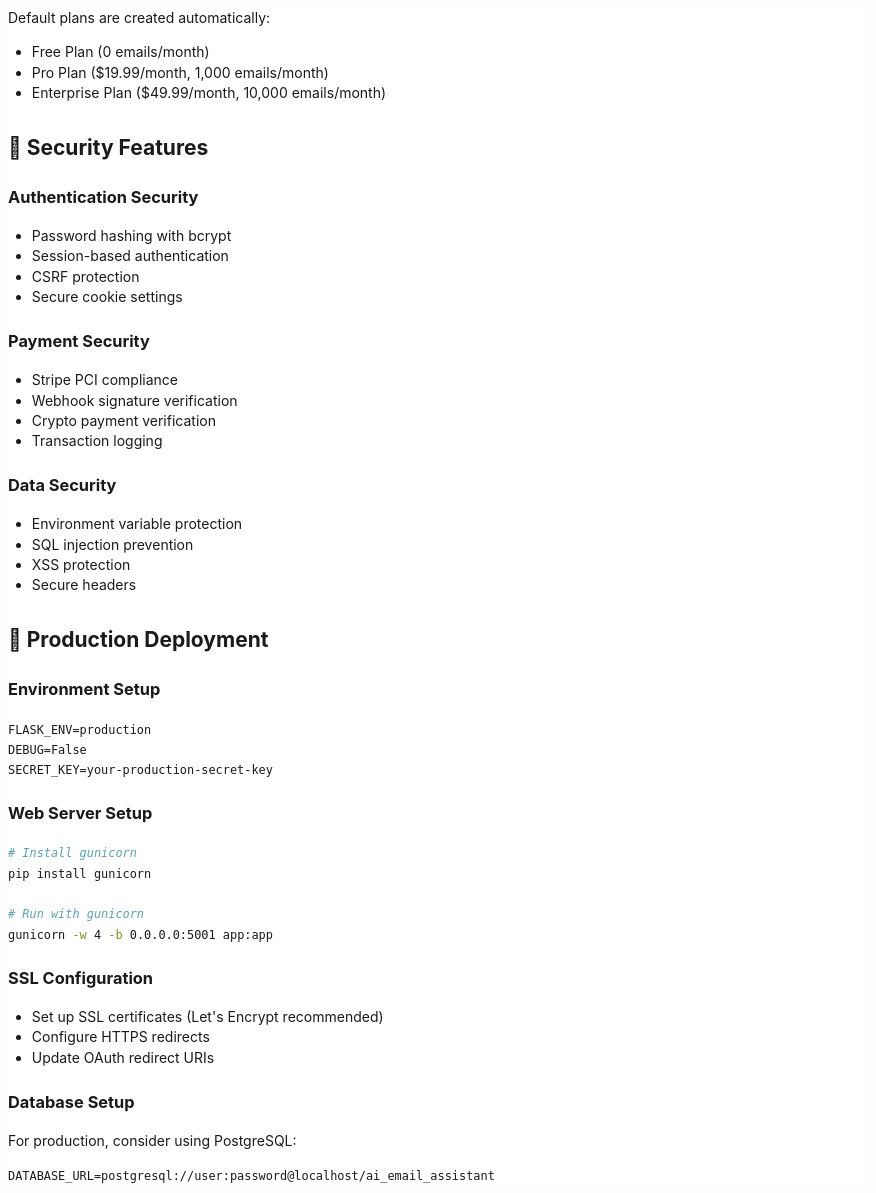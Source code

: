 Default plans are created automatically:
- Free Plan (0 emails/month)
- Pro Plan ($19.99/month, 1,000 emails/month)
- Enterprise Plan ($49.99/month, 10,000 emails/month)

## 🔐 Security Features

### Authentication Security
- Password hashing with bcrypt
- Session-based authentication
- CSRF protection
- Secure cookie settings

### Payment Security
- Stripe PCI compliance
- Webhook signature verification
- Crypto payment verification
- Transaction logging

### Data Security
- Environment variable protection
- SQL injection prevention
- XSS protection
- Secure headers

## 🚀 Production Deployment

### Environment Setup
```env
FLASK_ENV=production
DEBUG=False
SECRET_KEY=your-production-secret-key
```

### Web Server Setup
```bash
# Install gunicorn
pip install gunicorn

# Run with gunicorn
gunicorn -w 4 -b 0.0.0.0:5001 app:app
```

### SSL Configuration
- Set up SSL certificates (Let's Encrypt recommended)
- Configure HTTPS redirects
- Update OAuth redirect URIs

### Database Setup
For production, consider using PostgreSQL:
```env
DATABASE_URL=postgresql://user:password@localhost/ai_email_assistant
```
